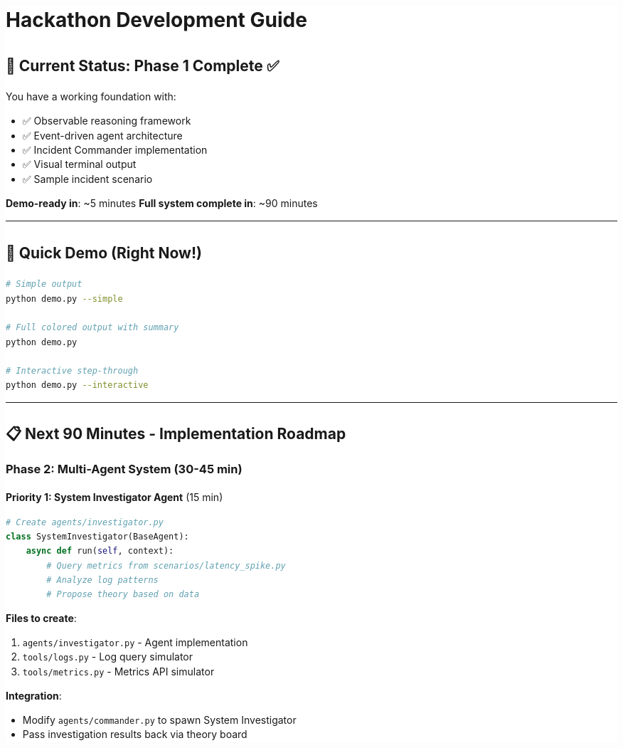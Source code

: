 # Hackathon Development Guide

## 🎯 Current Status: Phase 1 Complete ✅

You have a working foundation with:
- ✅ Observable reasoning framework
- ✅ Event-driven agent architecture
- ✅ Incident Commander implementation
- ✅ Visual terminal output
- ✅ Sample incident scenario

**Demo-ready in**: ~5 minutes
**Full system complete in**: ~90 minutes

---

## 🚀 Quick Demo (Right Now!)

```bash
# Simple output
python demo.py --simple

# Full colored output with summary
python demo.py

# Interactive step-through
python demo.py --interactive
```

---

## 📋 Next 90 Minutes - Implementation Roadmap

### Phase 2: Multi-Agent System (30-45 min)

**Priority 1: System Investigator Agent** (15 min)

```python
# Create agents/investigator.py
class SystemInvestigator(BaseAgent):
    async def run(self, context):
        # Query metrics from scenarios/latency_spike.py
        # Analyze log patterns
        # Propose theory based on data
```

**Files to create**:
1. `agents/investigator.py` - Agent implementation
2. `tools/logs.py` - Log query simulator
3. `tools/metrics.py` - Metrics API simulator

**Integration**:
- Modify `agents/commander.py` to spawn System Investigator
- Pass investigation results back via theory board
